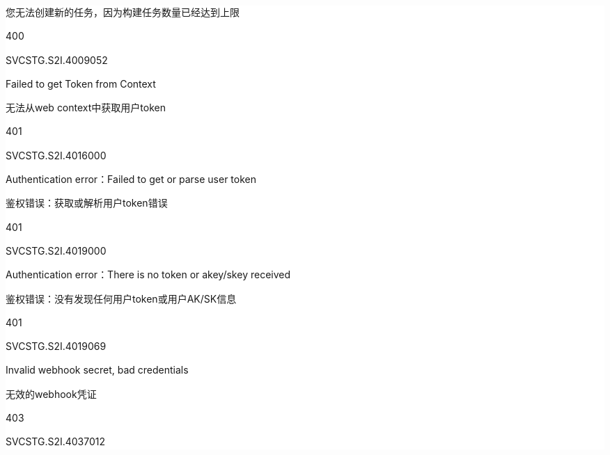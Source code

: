 <td class="cellrowborder" valign="top" width="39.81%" headers="mcps1.1.5.1.4 "><p id="p38252524437"><a name="p38252524437"></a><a name="p38252524437"></a>您无法创建新的任务，因为构建任务数量已经达到上限</p>
</td>
</tr>
<tr id="row2825145215435"><td class="cellrowborder" valign="top" width="6.7%" headers="mcps1.1.5.1.1 "><p id="p168251252114320"><a name="p168251252114320"></a><a name="p168251252114320"></a>400</p>
</td>
<td class="cellrowborder" valign="top" width="18.95%" headers="mcps1.1.5.1.2 "><p id="p3825145244312"><a name="p3825145244312"></a><a name="p3825145244312"></a>SVCSTG.S2I.4009052</p>
</td>
<td class="cellrowborder" valign="top" width="34.54%" headers="mcps1.1.5.1.3 "><p id="p282585213430"><a name="p282585213430"></a><a name="p282585213430"></a>Failed to get Token from Context</p>
</td>
<td class="cellrowborder" valign="top" width="39.81%" headers="mcps1.1.5.1.4 "><p id="p16825452164315"><a name="p16825452164315"></a><a name="p16825452164315"></a>无法从web context中获取用户token</p>
</td>
</tr>
<tr id="row982517529436"><td class="cellrowborder" valign="top" width="6.7%" headers="mcps1.1.5.1.1 "><p id="p1482516528432"><a name="p1482516528432"></a><a name="p1482516528432"></a>401</p>
</td>
<td class="cellrowborder" valign="top" width="18.95%" headers="mcps1.1.5.1.2 "><p id="p0825452164314"><a name="p0825452164314"></a><a name="p0825452164314"></a>SVCSTG.S2I.4016000</p>
</td>
<td class="cellrowborder" valign="top" width="34.54%" headers="mcps1.1.5.1.3 "><p id="p482585210439"><a name="p482585210439"></a><a name="p482585210439"></a>Authentication error：Failed to get or parse user token</p>
</td>
<td class="cellrowborder" valign="top" width="39.81%" headers="mcps1.1.5.1.4 "><p id="p1282545254319"><a name="p1282545254319"></a><a name="p1282545254319"></a>鉴权错误：获取或解析用户token错误</p>
</td>
</tr>
<tr id="row1582518525436"><td class="cellrowborder" valign="top" width="6.7%" headers="mcps1.1.5.1.1 "><p id="p18825135215433"><a name="p18825135215433"></a><a name="p18825135215433"></a>401</p>
</td>
<td class="cellrowborder" valign="top" width="18.95%" headers="mcps1.1.5.1.2 "><p id="p382565244317"><a name="p382565244317"></a><a name="p382565244317"></a>SVCSTG.S2I.4019000</p>
</td>
<td class="cellrowborder" valign="top" width="34.54%" headers="mcps1.1.5.1.3 "><p id="p382565264313"><a name="p382565264313"></a><a name="p382565264313"></a>Authentication error：There is no token or akey/skey received</p>
</td>
<td class="cellrowborder" valign="top" width="39.81%" headers="mcps1.1.5.1.4 "><p id="p48251352194311"><a name="p48251352194311"></a><a name="p48251352194311"></a>鉴权错误：没有发现任何用户token或用户AK/SK信息</p>
</td>
</tr>
<tr id="row582575220433"><td class="cellrowborder" valign="top" width="6.7%" headers="mcps1.1.5.1.1 "><p id="p0825135210432"><a name="p0825135210432"></a><a name="p0825135210432"></a>401</p>
</td>
<td class="cellrowborder" valign="top" width="18.95%" headers="mcps1.1.5.1.2 "><p id="p10825105264310"><a name="p10825105264310"></a><a name="p10825105264310"></a>SVCSTG.S2I.4019069</p>
</td>
<td class="cellrowborder" valign="top" width="34.54%" headers="mcps1.1.5.1.3 "><p id="p1825175212433"><a name="p1825175212433"></a><a name="p1825175212433"></a>Invalid webhook secret, bad credentials</p>
</td>
<td class="cellrowborder" valign="top" width="39.81%" headers="mcps1.1.5.1.4 "><p id="p58255522432"><a name="p58255522432"></a><a name="p58255522432"></a>无效的webhook凭证</p>
</td>
</tr>
<tr id="row28259521433"><td class="cellrowborder" valign="top" width="6.7%" headers="mcps1.1.5.1.1 "><p id="p19825105254318"><a name="p19825105254318"></a><a name="p19825105254318"></a>403</p>
</td>
<td class="cellrowborder" valign="top" width="18.95%" headers="mcps1.1.5.1.2 "><p id="p58251552104317"><a name="p58251552104317"></a><a name="p58251552104317"></a>SVCSTG.S2I.4037012</p>